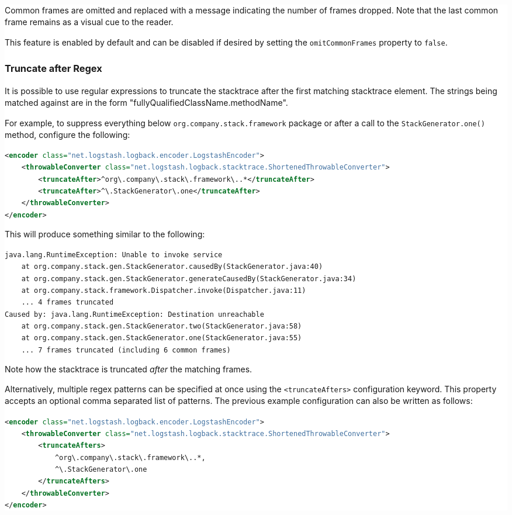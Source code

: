 Common frames are omitted and replaced with a message indicating the number of frames dropped. Note that the last common frame remains as a visual cue to the reader.

This feature is enabled by default and can be disabled if desired by setting the `omitCommonFrames` property to `false`.



### Truncate after Regex

It is possible to use regular expressions to truncate the stacktrace after the first matching stacktrace element. The strings being matched against are in the form "fullyQualifiedClassName.methodName".

For example, to suppress everything below `org.company.stack.framework` package or after a call to the `StackGenerator.one()` method, configure the following:

```xml
<encoder class="net.logstash.logback.encoder.LogstashEncoder">
    <throwableConverter class="net.logstash.logback.stacktrace.ShortenedThrowableConverter">
        <truncateAfter>^org\.company\.stack\.framework\..*</truncateAfter>
        <truncateAfter>^\.StackGenerator\.one</truncateAfter>
    </throwableConverter>
</encoder>
```

This will produce something similar to the following:

```
java.lang.RuntimeException: Unable to invoke service
	at org.company.stack.gen.StackGenerator.causedBy(StackGenerator.java:40)
	at org.company.stack.gen.StackGenerator.generateCausedBy(StackGenerator.java:34)
	at org.company.stack.framework.Dispatcher.invoke(Dispatcher.java:11)
	... 4 frames truncated
Caused by: java.lang.RuntimeException: Destination unreachable
	at org.company.stack.gen.StackGenerator.two(StackGenerator.java:58)
	at org.company.stack.gen.StackGenerator.one(StackGenerator.java:55)
	... 7 frames truncated (including 6 common frames)
```

Note how the stacktrace is truncated _after_ the matching frames.

Alternatively, multiple regex patterns can be specified at once using the `<truncateAfters>` configuration keyword. This property accepts an optional comma separated list of patterns. The previous example configuration can also be written as follows:

```xml
<encoder class="net.logstash.logback.encoder.LogstashEncoder">
    <throwableConverter class="net.logstash.logback.stacktrace.ShortenedThrowableConverter">
        <truncateAfters>
            ^org\.company\.stack\.framework\..*,
            ^\.StackGenerator\.one
        </truncateAfters>
    </throwableConverter>
</encoder>
```
